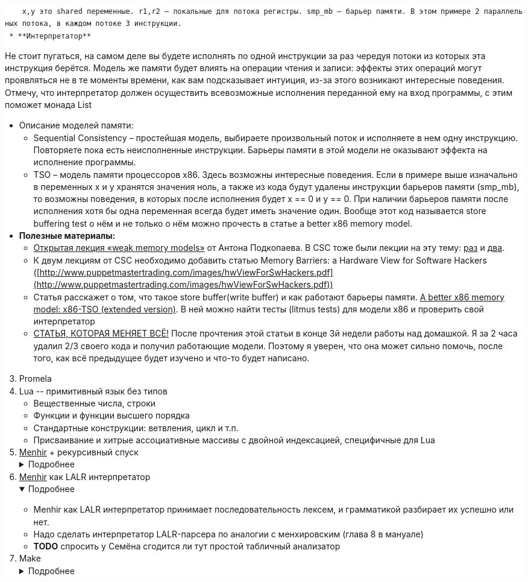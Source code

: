 		x,y это shared переменные. r1,r2 – локальные для потока регистры. smp_mb – барьер памяти. В этом примере 2 параллельных потока, в каждом потоке 3 инструкции.
	 * **Интерпретатор**
   Не стоит пугаться, на самом деле вы будете исполнять по одной инструкции за раз чередуя потоки из которых эта инструкция берётся. Модель же памяти будет влиять на операции чтения и записи: эффекты этих операций могут проявляться не в те моменты времени, как вам подсказывает интуиция, из-за этого возникают интересные поведения.
   Отмечу, что интерпретатор должен осуществить всевозможные исполнения переданной ему на вход программы, с этим поможет монада List
   * Описание моделей памяти:  
     * Sequential Consistency – простейшая модель, выбираете произвольный поток и исполняете в нем одну инструкцию. Повторяете пока есть неисполненные инструкции. Барьеры памяти в этой модели не оказывают эффекта на исполнение программы.
      * TSO – модель памяти процессоров x86. Здесь возможны интересные поведения. Если в примере выше изначально в переменных x и y хранятся значения ноль, а также из кода будут удалены инструкции барьеров памяти (smp_mb), то возможны поведения, в которых после исполнения будет x == 0 и y == 0. При наличии барьеров памяти после исполнения хотя бы одна переменная всегда будет иметь значение один. Вообще этот код называется store buffering test о нём и не только о нём можно прочесть в статье a better x86 memory model.
   * **Полезные материалы:**
     * [Открытая лекция «weak memory models»](https://youtu.be/P4AnGeVFbzo?list=PLlb7e2G7aSpRgsZVTYYbpqiFrIcIpf8kp) от Антона Подкопаева. В CSC тоже были лекции на эту тему: [раз](https://www.youtube.com/watch?v=VcesAbhnGKU&list=PLlb7e2G7aSpQCPeKTcVBHJns_JOxrc_fT&index=11) и    [два](https://www.youtube.com/watch?v=kg0ZVbBdsMM&list=PLlb7e2G7aSpQCPeKTcVBHJns_JOxrc_fT&index=12).
     * К двум лекциям от CSC необходимо добавить статью Memory Barriers: a Hardware View for Software Hackers ([http://www.puppetmastertrading.com/images/hwViewForSwHackers.pdf](http://www.puppetmastertrading.com/images/hwViewForSwHackers.pdf))
     * Статья расскажет о том, что такое store buffer(write buffer) и как работают барьеры памяти. [A better x86 memory model: x86-TSO (extended version)](https://www.cl.cam.ac.uk/~pes20/weakmemory/x86tso-paper.pdf). В ней можно найти тесты (litmus tests) для модели x86 и проверить свой интерпретатор
     * [СТАТЬЯ, КОТОРАЯ МЕНЯЕТ ВСЁ!](https://habr.com/ru/company/JetBrains-education/blog/523298/) После прочтения этой статьи в конце 3й недели работы над домашкой. Я за 2 часа удалил 2/3 своего кода и получил работающие модели. Поэтому я уверен, что она может сильно помочь, после того, как всё предыдущее будет изучено и что-то будет написано.
     </details> 
3. Promela 
4. Lua -- примитивный язык без типов    
   * Вещественные числа, строки
   * Функции и функции высшего порядка
   * Стандартные конструкции: ветвления, цикл и т.п.
   * Присваивание и хитрые ассоциативные массивы с двойной индексацией, специфичные для Lua
1. [Menhir](http://gallium.inria.fr/~fpottier/menhir/manual.pdf)  + рекурсивный спуск <details><summary>Подробнее</summary></details>
1. [Menhir](http://gallium.inria.fr/~fpottier/menhir/manual.pdf) как LALR интерпретатор<details open><summary>Подробнее</summary>
    * Menhir как LALR интерпретатор принимает последовательность лексем, и грамматикой разбирает их успешно или нет.
    * Надо сделать интерпретатор LALR-парсера по аналогии с менхировским (глава 8 в мануале)
    * **TODO** спросить у Семёна сгодится ли тут простой табличный анализатор
    </details>
1. Make <details><summary>Подробнее</summary></details>
